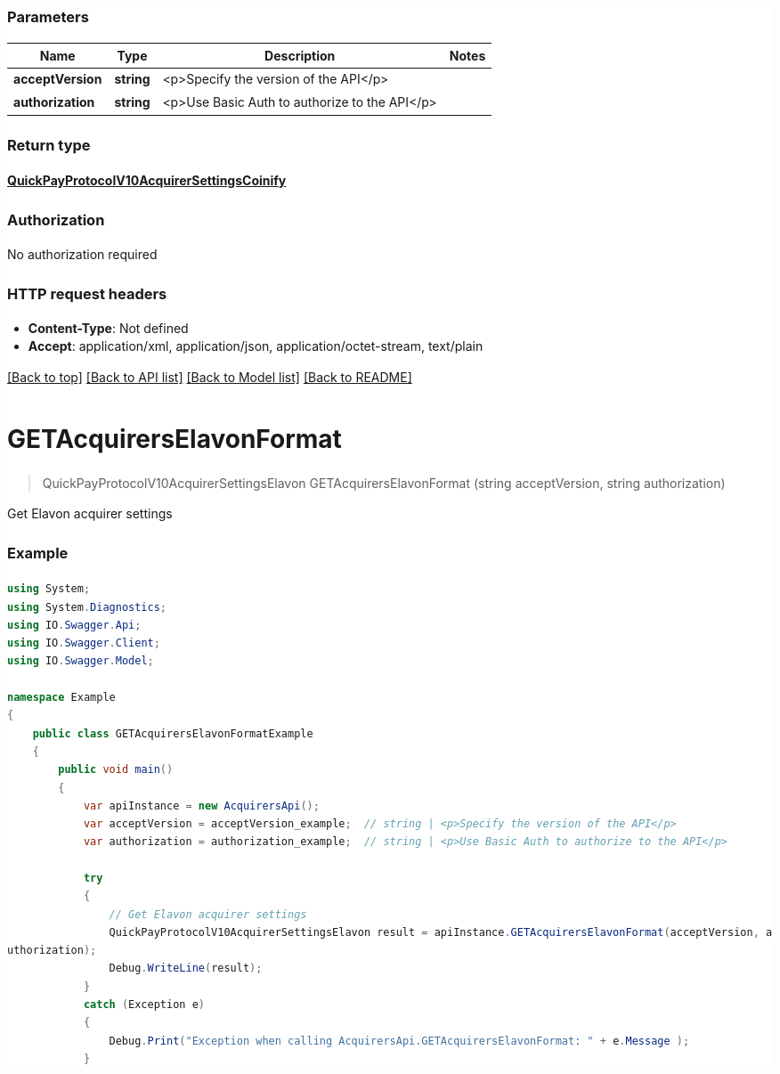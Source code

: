 ### Parameters

Name | Type | Description  | Notes
------------- | ------------- | ------------- | -------------
 **acceptVersion** | **string**| &lt;p&gt;Specify the version of the API&lt;/p&gt;  | 
 **authorization** | **string**| &lt;p&gt;Use Basic Auth to authorize to the API&lt;/p&gt;  | 

### Return type

[**QuickPayProtocolV10AcquirerSettingsCoinify**](QuickPayProtocolV10AcquirerSettingsCoinify.md)

### Authorization

No authorization required

### HTTP request headers

 - **Content-Type**: Not defined
 - **Accept**: application/xml, application/json, application/octet-stream, text/plain

[[Back to top]](#) [[Back to API list]](../README.md#documentation-for-api-endpoints) [[Back to Model list]](../README.md#documentation-for-models) [[Back to README]](../README.md)

<a name="getacquirerselavonformat"></a>
# **GETAcquirersElavonFormat**
> QuickPayProtocolV10AcquirerSettingsElavon GETAcquirersElavonFormat (string acceptVersion, string authorization)

Get Elavon acquirer settings

 

### Example
```csharp
using System;
using System.Diagnostics;
using IO.Swagger.Api;
using IO.Swagger.Client;
using IO.Swagger.Model;

namespace Example
{
    public class GETAcquirersElavonFormatExample
    {
        public void main()
        {
            var apiInstance = new AcquirersApi();
            var acceptVersion = acceptVersion_example;  // string | <p>Specify the version of the API</p> 
            var authorization = authorization_example;  // string | <p>Use Basic Auth to authorize to the API</p> 

            try
            {
                // Get Elavon acquirer settings
                QuickPayProtocolV10AcquirerSettingsElavon result = apiInstance.GETAcquirersElavonFormat(acceptVersion, authorization);
                Debug.WriteLine(result);
            }
            catch (Exception e)
            {
                Debug.Print("Exception when calling AcquirersApi.GETAcquirersElavonFormat: " + e.Message );
            }
```